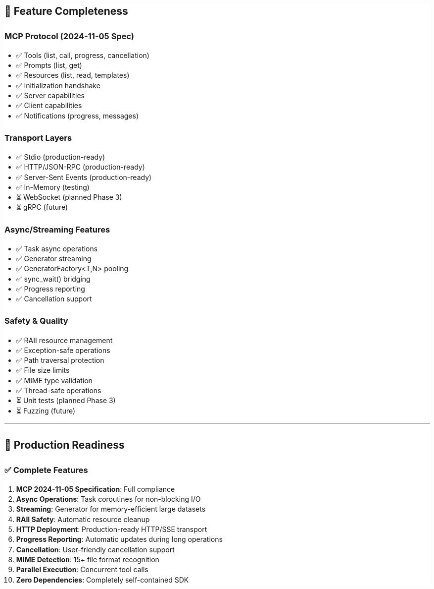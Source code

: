 
## 🎯 Feature Completeness

### MCP Protocol (2024-11-05 Spec)
- ✅ Tools (list, call, progress, cancellation)
- ✅ Prompts (list, get)
- ✅ Resources (list, read, templates)
- ✅ Initialization handshake
- ✅ Server capabilities
- ✅ Client capabilities
- ✅ Notifications (progress, messages)

### Transport Layers
- ✅ Stdio (production-ready)
- ✅ HTTP/JSON-RPC (production-ready)
- ✅ Server-Sent Events (production-ready)
- ✅ In-Memory (testing)
- ⏳ WebSocket (planned Phase 3)
- ⏳ gRPC (future)

### Async/Streaming Features
- ✅ Task<T> async operations
- ✅ Generator<T> streaming
- ✅ GeneratorFactory<T,N> pooling
- ✅ sync_wait() bridging
- ✅ Progress reporting
- ✅ Cancellation support

### Safety & Quality
- ✅ RAII resource management
- ✅ Exception-safe operations
- ✅ Path traversal protection
- ✅ File size limits
- ✅ MIME type validation
- ✅ Thread-safe operations
- ⏳ Unit tests (planned Phase 3)
- ⏳ Fuzzing (future)

---

## 🚀 Production Readiness

### ✅ Complete Features
1. **MCP 2024-11-05 Specification**: Full compliance
2. **Async Operations**: Task<T> coroutines for non-blocking I/O
3. **Streaming**: Generator<T> for memory-efficient large datasets
4. **RAII Safety**: Automatic resource cleanup
5. **HTTP Deployment**: Production-ready HTTP/SSE transport
6. **Progress Reporting**: Automatic updates during long operations
7. **Cancellation**: User-friendly cancellation support
8. **MIME Detection**: 15+ file format recognition
9. **Parallel Execution**: Concurrent tool calls
10. **Zero Dependencies**: Completely self-contained SDK
